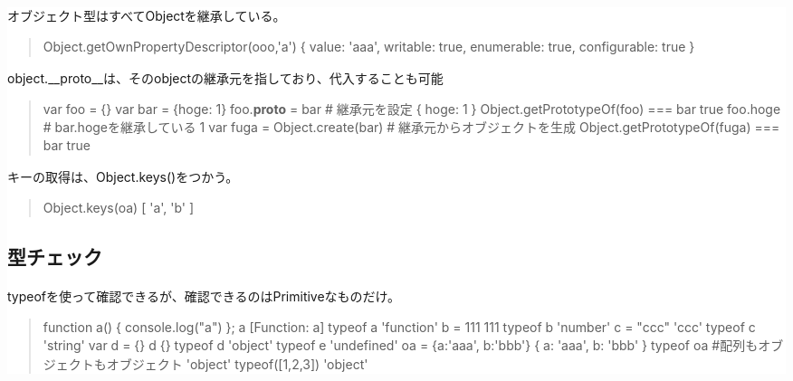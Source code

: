 オブジェクト型はすべてObjectを継承している。

 > Object.getOwnPropertyDescriptor(ooo,'a')
 { value: 'aaa',
   writable: true,
   enumerable: true,
   configurable: true }

object.__proto__は、そのobjectの継承元を指しており、代入することも可能

 > var foo = {}
 var bar = {hoge: 1}
 foo.__proto__ = bar    # 継承元を設定
 { hoge: 1 }
 > Object.getPrototypeOf(foo) === bar
 true
 > foo.hoge       # bar.hogeを継承している
 1
 > var fuga = Object.create(bar)   # 継承元からオブジェクトを生成
 Object.getPrototypeOf(fuga) === bar
 true


キーの取得は、Object.keys()をつかう。

 > Object.keys(oa)
 [ 'a', 'b' ]

## 型チェック

typeofを使って確認できるが、確認できるのはPrimitiveなものだけ。

 > function a() { console.log("a") };
 > a
 [Function: a]
 > typeof a
 'function'
 > b = 111
 111
 > typeof b
 'number'
 > c = "ccc"
 'ccc'
 > typeof c
 'string'
 > var d = {}
 d
 {}
 > typeof d
 'object'
 > typeof e
 'undefined'
 > oa = {a:'aaa', b:'bbb'}
 { a: 'aaa', b: 'bbb' }
 > typeof oa  #配列もオブジェクトもオブジェクト
 'object'
 > typeof([1,2,3])
 'object'
